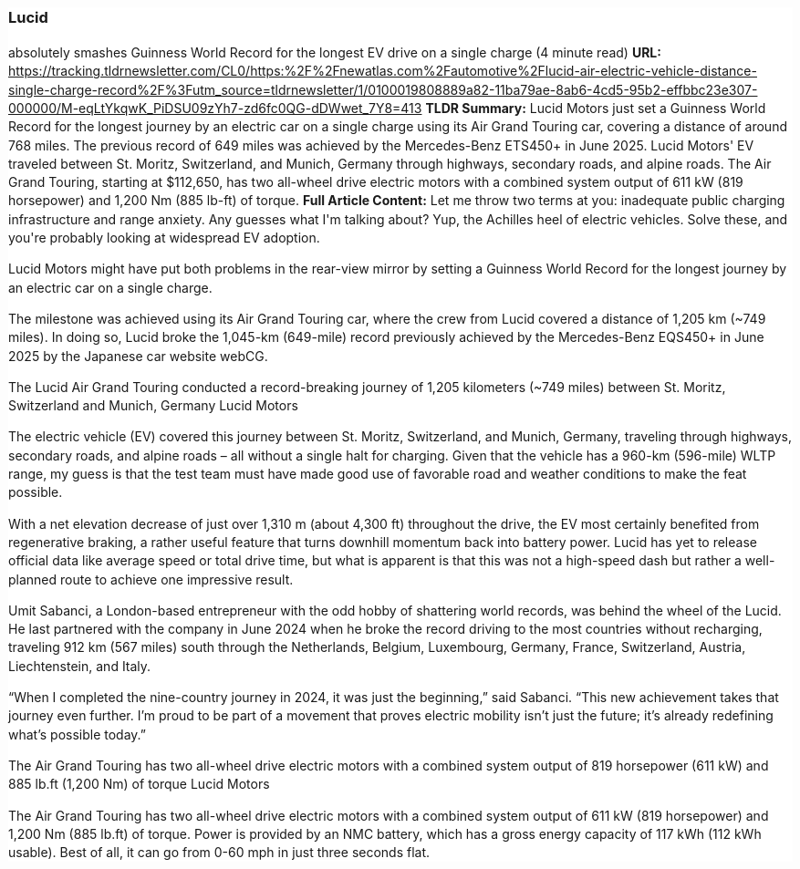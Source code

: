 ### Lucid
 absolutely smashes Guinness World Record for the longest EV drive on a single charge (4 minute read)
**URL:** https://tracking.tldrnewsletter.com/CL0/https:%2F%2Fnewatlas.com%2Fautomotive%2Flucid-air-electric-vehicle-distance-single-charge-record%2F%3Futm_source=tldrnewsletter/1/0100019808889a82-11ba79ae-8ab6-4cd5-95b2-effbbc23e307-000000/M-eqLtYkqwK_PiDSU09zYh7-zd6fc0QG-dDWwet_7Y8=413
**TLDR Summary:** Lucid Motors just set a Guinness World Record for the longest journey by an electric car on a single charge using its Air Grand Touring car, covering a distance of around 768 miles. The previous record of 649 miles was achieved by the Mercedes-Benz ETS450+ in June 2025. Lucid Motors' EV traveled between St. Moritz, Switzerland, and Munich, Germany through highways, secondary roads, and alpine roads. The Air Grand Touring, starting at $112,650, has two all-wheel drive electric motors with a combined system output of 611 kW (819 horsepower) and 1,200 Nm (885 lb-ft) of torque.
**Full Article Content:**
Let me throw two terms at you: inadequate public charging infrastructure and range anxiety. Any guesses what I'm talking about? Yup, the Achilles heel of electric vehicles. Solve these, and you're probably looking at widespread EV adoption.

Lucid Motors might have put both problems in the rear-view mirror by setting a Guinness World Record for the longest journey by an electric car on a single charge.

The milestone was achieved using its Air Grand Touring car, where the crew from Lucid covered a distance of 1,205 km (~749 miles). In doing so, Lucid broke the 1,045-km (649-mile) record previously achieved by the Mercedes-Benz EQS450+ in June 2025 by the Japanese car website webCG.

The Lucid Air Grand Touring conducted a record-breaking journey of 1,205 kilometers (~749 miles) between St. Moritz, Switzerland and Munich, Germany Lucid Motors

The electric vehicle (EV) covered this journey between St. Moritz, Switzerland, and Munich, Germany, traveling through highways, secondary roads, and alpine roads – all without a single halt for charging. Given that the vehicle has a 960-km (596-mile) WLTP range, my guess is that the test team must have made good use of favorable road and weather conditions to make the feat possible.

With a net elevation decrease of just over 1,310 m (about 4,300 ft) throughout the drive, the EV most certainly benefited from regenerative braking, a rather useful feature that turns downhill momentum back into battery power. Lucid has yet to release official data like average speed or total drive time, but what is apparent is that this was not a high-speed dash but rather a well-planned route to achieve one impressive result.

Umit Sabanci, a London-based entrepreneur with the odd hobby of shattering world records, was behind the wheel of the Lucid. He last partnered with the company in June 2024 when he broke the record driving to the most countries without recharging, traveling 912 km (567 miles) south through the Netherlands, Belgium, Luxembourg, Germany, France, Switzerland, Austria, Liechtenstein, and Italy.

“When I completed the nine-country journey in 2024, it was just the beginning,” said Sabanci. “This new achievement takes that journey even further. I’m proud to be part of a movement that proves electric mobility isn’t just the future; it’s already redefining what’s possible today.”

The Air Grand Touring has two all-wheel drive electric motors with a combined system output of 819 horsepower (611 kW) and 885 lb.ft (1,200 Nm) of torque Lucid Motors

The Air Grand Touring has two all-wheel drive electric motors with a combined system output of 611 kW (819 horsepower) and 1,200 Nm (885 lb.ft) of torque. Power is provided by an NMC battery, which has a gross energy capacity of 117 kWh (112 kWh usable). Best of all, it can go from 0-60 mph in just three seconds flat.
